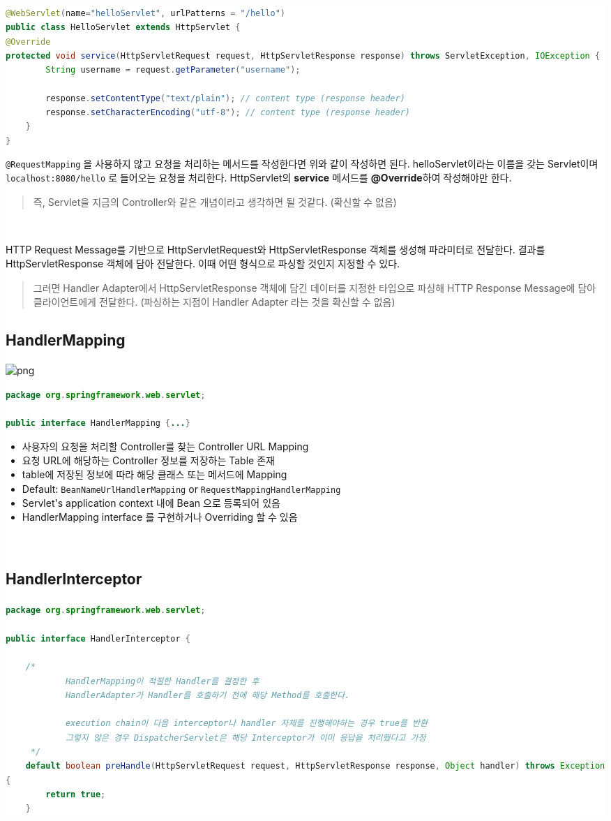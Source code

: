 ```java
@WebServlet(name="helloServlet", urlPatterns = "/hello")
public class HelloServlet extends HttpServlet {
@Override
protected void service(HttpServletRequest request, HttpServletResponse response) throws ServletException, IOException {
        String username = request.getParameter("username");

        response.setContentType("text/plain"); // content type (response header)
        response.setCharacterEncoding("utf-8"); // content type (response header)
    }
}
```
```@RequestMapping``` 을 사용하지 않고 요청을 처리하는 메서드를 작성한다면 위와 같이 작성하면 된다.
helloServlet이라는 이름을 갖는 Servlet이며 ```localhost:8080/hello``` 로 들어오는 요청을 처리한다.
HttpServlet의 **service** 메서드를 **@Override**하여 작성해야만 한다.
<br>

> 즉, Servlet을 지금의 Controller와 같은 개념이라고 생각하면 될 것같다. (확신할 수 없음)

<br>

HTTP Request Message를 기반으로 HttpServletRequest와 HttpServletResponse 객체를 생성해 파라미터로 전달한다. 결과를 HttpServletResponse 객체에 담아 전달한다. 이때 어떤 형식으로 파싱할 것인지 지정할 수 있다.

> 그러면 Handler Adapter에서 HttpServletResponse 객체에 담긴 데이터를 지정한 타입으로 파싱해 HTTP Response Message에 담아 클라이언트에게 전달한다. (파싱하는 지점이 Handler Adapter 라는 것을 확신할 수 없음)


## HandlerMapping

![png](/Server/_img/Spring_MVC/springmvc_architecture_handler_mapping.png)

```java
package org.springframework.web.servlet;

public interface HandlerMapping {...}
```
- 사용자의 요청을 처리할 Controller를 찾는 Controller URL Mapping
- 요청 URL에 해당하는 Controller 정보를 저장하는 Table 존재
- table에 저장된 정보에 따라 해당 클래스 또는 메서드에 Mapping
- Default: ```BeanNameUrlHandlerMapping``` or ```RequestMappingHandlerMapping```
- Servlet's application context 내에 Bean 으로 등록되어 있음
- HandlerMapping interface 를 구현하거나 Overriding 할 수 있음
<br>

## HandlerInterceptor

```java
package org.springframework.web.servlet;

public interface HandlerInterceptor {

    /*
            HandlerMapping이 적절한 Handler를 결정한 후 
            HandlerAdapter가 Handler를 호출하기 전에 해당 Method를 호출한다.
            
            execution chain이 다음 interceptor나 handler 자체를 진행해야하는 경우 true를 반환
            그렇지 않은 경우 DispatcherServlet은 해당 Interceptor가 이미 응답을 처리했다고 가정
     */
    default boolean preHandle(HttpServletRequest request, HttpServletResponse response, Object handler) throws Exception {
        return true;
    }

```